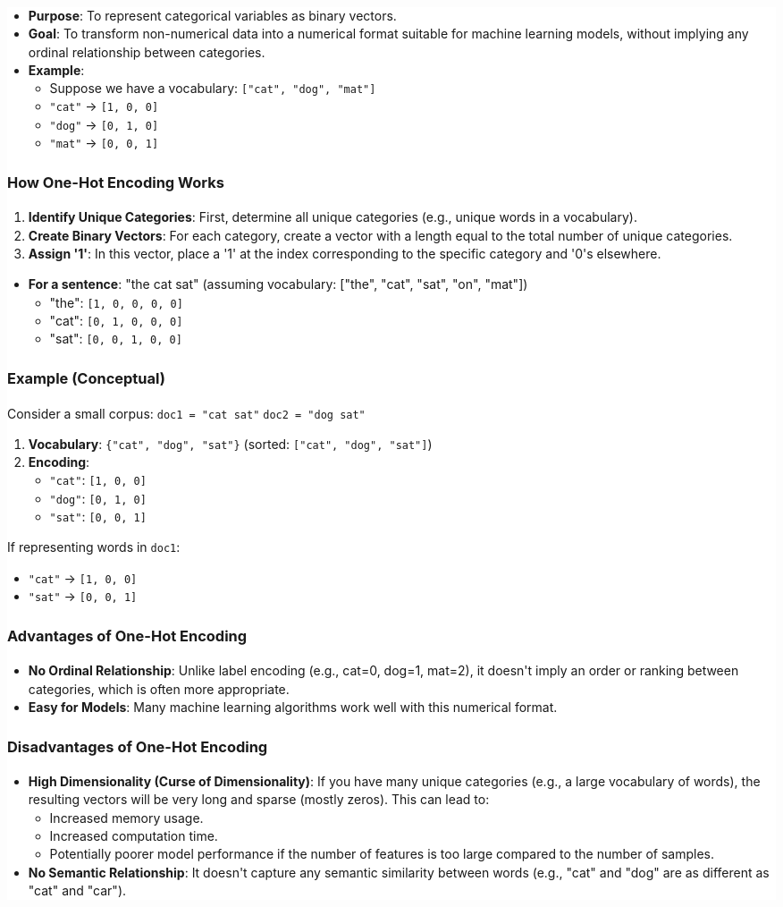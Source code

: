 *   **Purpose**: To represent categorical variables as binary vectors.
*   **Goal**: To transform non-numerical data into a numerical format suitable for machine learning models, without implying any ordinal relationship between categories.
*   **Example**:
    *   Suppose we have a vocabulary: `["cat", "dog", "mat"]`
    *   `"cat"` -> `[1, 0, 0]`
    *   `"dog"` -> `[0, 1, 0]`
    *   `"mat"` -> `[0, 0, 1]`

### How One-Hot Encoding Works

1.  **Identify Unique Categories**: First, determine all unique categories (e.g., unique words in a vocabulary).
2.  **Create Binary Vectors**: For each category, create a vector with a length equal to the total number of unique categories.
3.  **Assign '1'**: In this vector, place a '1' at the index corresponding to the specific category and '0's elsewhere.

*   **For a sentence**: "the cat sat" (assuming vocabulary: ["the", "cat", "sat", "on", "mat"])
    *   "the": `[1, 0, 0, 0, 0]`
    *   "cat": `[0, 1, 0, 0, 0]`
    *   "sat": `[0, 0, 1, 0, 0]`

### Example (Conceptual)

Consider a small corpus:
`doc1 = "cat sat"`
`doc2 = "dog sat"`

1.  **Vocabulary**: `{"cat", "dog", "sat"}` (sorted: `["cat", "dog", "sat"]`)
2.  **Encoding**:
    *   `"cat"`: `[1, 0, 0]`
    *   `"dog"`: `[0, 1, 0]`
    *   `"sat"`: `[0, 0, 1]`

If representing words in `doc1`:
*   `"cat"` -> `[1, 0, 0]`
*   `"sat"` -> `[0, 0, 1]`

### Advantages of One-Hot Encoding

*   **No Ordinal Relationship**: Unlike label encoding (e.g., cat=0, dog=1, mat=2), it doesn't imply an order or ranking between categories, which is often more appropriate.
*   **Easy for Models**: Many machine learning algorithms work well with this numerical format.

### Disadvantages of One-Hot Encoding

*   **High Dimensionality (Curse of Dimensionality)**: If you have many unique categories (e.g., a large vocabulary of words), the resulting vectors will be very long and sparse (mostly zeros). This can lead to:
    *   Increased memory usage.
    *   Increased computation time.
    *   Potentially poorer model performance if the number of features is too large compared to the number of samples.
*   **No Semantic Relationship**: It doesn't capture any semantic similarity between words (e.g., "cat" and "dog" are as different as "cat" and "car").

